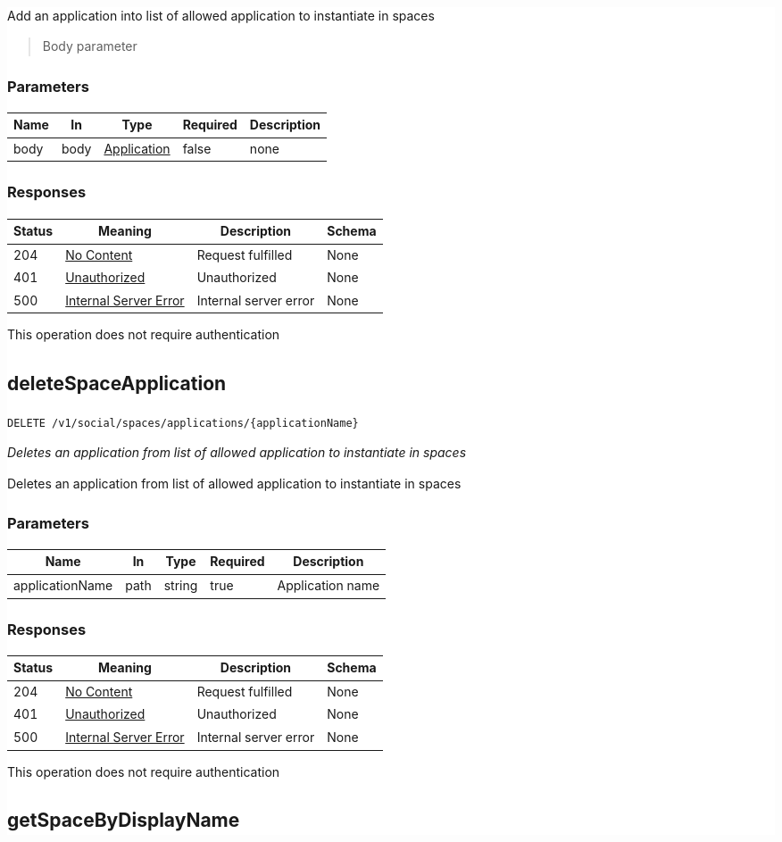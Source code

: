 Add an application into list of allowed application to instantiate in spaces

> Body parameter

<h3 id="addspaceapplication-parameters">Parameters</h3>

|Name|In|Type|Required|Description|
|---|---|---|---|---|
|body|body|[Application](#schemaapplication)|false|none|

<h3 id="addspaceapplication-responses">Responses</h3>

|Status|Meaning|Description|Schema|
|---|---|---|---|
|204|[No Content](https://tools.ietf.org/html/rfc7231#section-6.3.5)|Request fulfilled|None|
|401|[Unauthorized](https://tools.ietf.org/html/rfc7235#section-3.1)|Unauthorized|None|
|500|[Internal Server Error](https://tools.ietf.org/html/rfc7231#section-6.6.1)|Internal server error|None|

<aside class="success">
This operation does not require authentication
</aside>

## deleteSpaceApplication

<a id="opIddeleteSpaceApplication"></a>

`DELETE /v1/social/spaces/applications/{applicationName}`

*Deletes an application from list of allowed application to instantiate in spaces*

Deletes an application from list of allowed application to instantiate in spaces

<h3 id="deletespaceapplication-parameters">Parameters</h3>

|Name|In|Type|Required|Description|
|---|---|---|---|---|
|applicationName|path|string|true|Application name|

<h3 id="deletespaceapplication-responses">Responses</h3>

|Status|Meaning|Description|Schema|
|---|---|---|---|
|204|[No Content](https://tools.ietf.org/html/rfc7231#section-6.3.5)|Request fulfilled|None|
|401|[Unauthorized](https://tools.ietf.org/html/rfc7235#section-3.1)|Unauthorized|None|
|500|[Internal Server Error](https://tools.ietf.org/html/rfc7231#section-6.6.1)|Internal server error|None|

<aside class="success">
This operation does not require authentication
</aside>

## getSpaceByDisplayName
